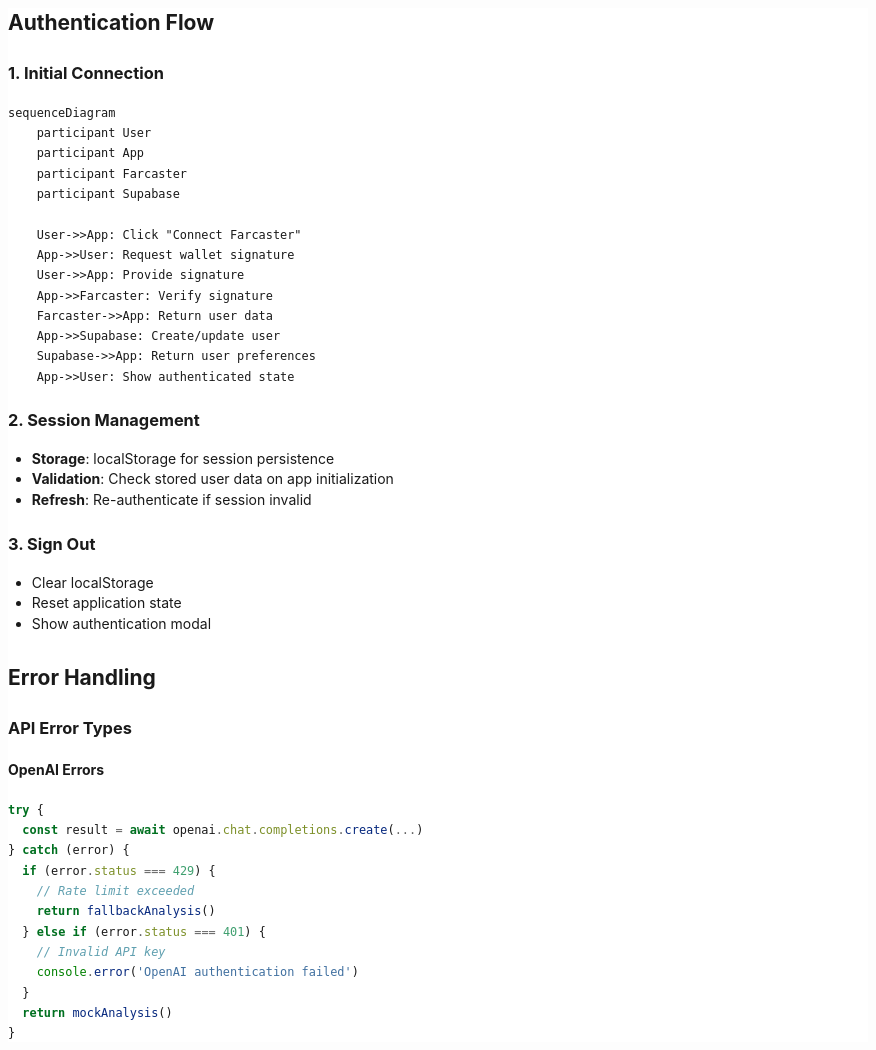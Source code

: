 ## Authentication Flow

### 1. Initial Connection
```mermaid
sequenceDiagram
    participant User
    participant App
    participant Farcaster
    participant Supabase
    
    User->>App: Click "Connect Farcaster"
    App->>User: Request wallet signature
    User->>App: Provide signature
    App->>Farcaster: Verify signature
    Farcaster->>App: Return user data
    App->>Supabase: Create/update user
    Supabase->>App: Return user preferences
    App->>User: Show authenticated state
```

### 2. Session Management
- **Storage**: localStorage for session persistence
- **Validation**: Check stored user data on app initialization
- **Refresh**: Re-authenticate if session invalid

### 3. Sign Out
- Clear localStorage
- Reset application state
- Show authentication modal

## Error Handling

### API Error Types

#### OpenAI Errors
```javascript
try {
  const result = await openai.chat.completions.create(...)
} catch (error) {
  if (error.status === 429) {
    // Rate limit exceeded
    return fallbackAnalysis()
  } else if (error.status === 401) {
    // Invalid API key
    console.error('OpenAI authentication failed')
  }
  return mockAnalysis()
}
```
